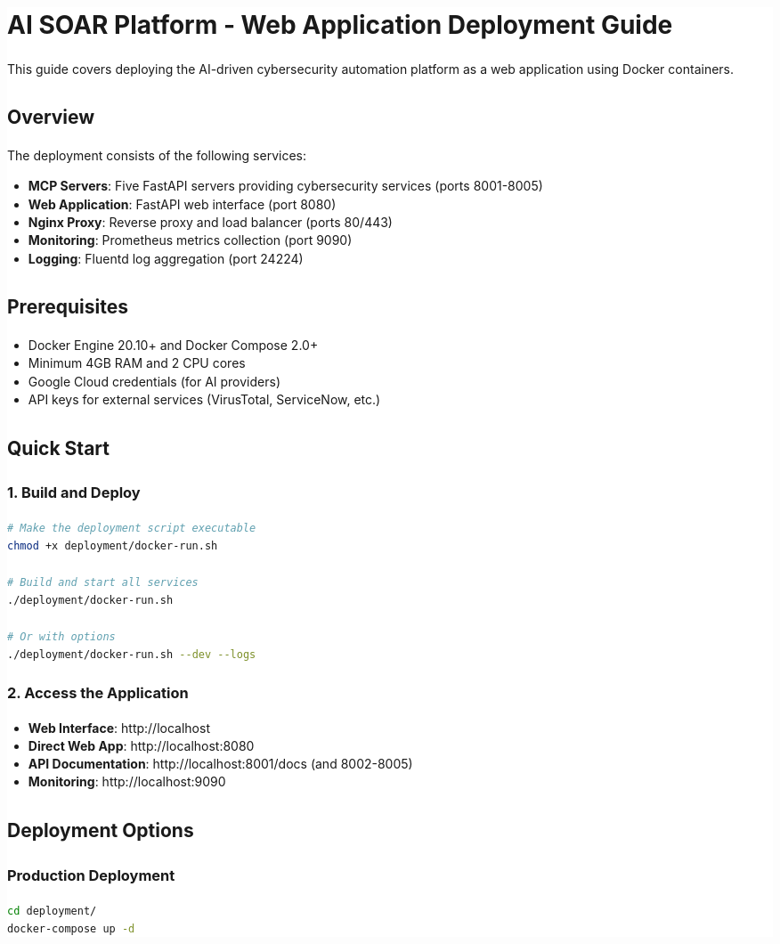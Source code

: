 # AI SOAR Platform - Web Application Deployment Guide

This guide covers deploying the AI-driven cybersecurity automation platform as a web application using Docker containers.

## Overview

The deployment consists of the following services:
- **MCP Servers**: Five FastAPI servers providing cybersecurity services (ports 8001-8005)
- **Web Application**: FastAPI web interface (port 8080)
- **Nginx Proxy**: Reverse proxy and load balancer (ports 80/443)
- **Monitoring**: Prometheus metrics collection (port 9090)
- **Logging**: Fluentd log aggregation (port 24224)

## Prerequisites

- Docker Engine 20.10+ and Docker Compose 2.0+
- Minimum 4GB RAM and 2 CPU cores
- Google Cloud credentials (for AI providers)
- API keys for external services (VirusTotal, ServiceNow, etc.)

## Quick Start

### 1. Build and Deploy

```bash
# Make the deployment script executable
chmod +x deployment/docker-run.sh

# Build and start all services
./deployment/docker-run.sh

# Or with options
./deployment/docker-run.sh --dev --logs
```

### 2. Access the Application

- **Web Interface**: http://localhost
- **Direct Web App**: http://localhost:8080
- **API Documentation**: http://localhost:8001/docs (and 8002-8005)
- **Monitoring**: http://localhost:9090

## Deployment Options

### Production Deployment

```bash
cd deployment/
docker-compose up -d
```
